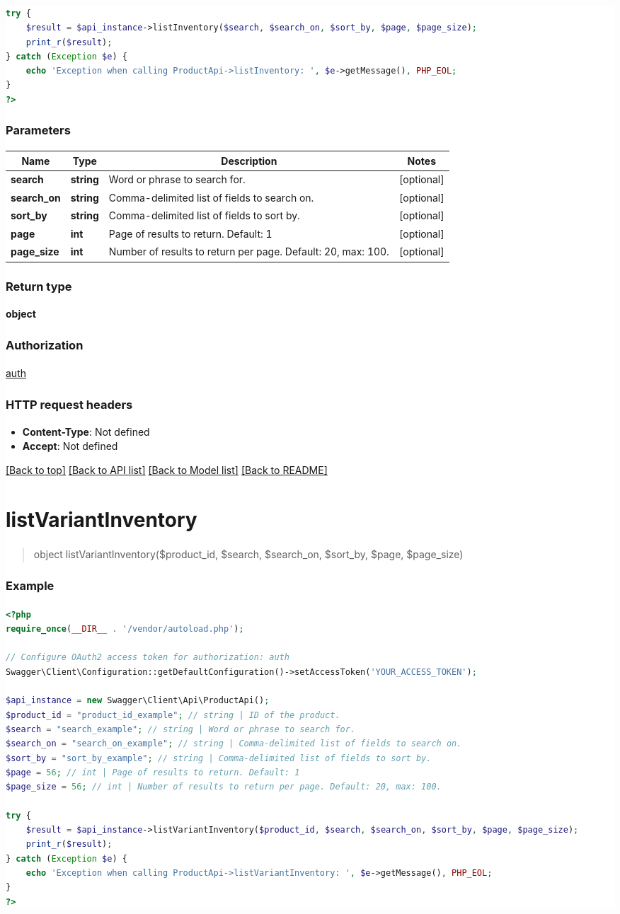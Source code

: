 ```php
try {
    $result = $api_instance->listInventory($search, $search_on, $sort_by, $page, $page_size);
    print_r($result);
} catch (Exception $e) {
    echo 'Exception when calling ProductApi->listInventory: ', $e->getMessage(), PHP_EOL;
}
?>
```

### Parameters

Name | Type | Description  | Notes
------------- | ------------- | ------------- | -------------
 **search** | **string**| Word or phrase to search for. | [optional]
 **search_on** | **string**| Comma-delimited list of fields to search on. | [optional]
 **sort_by** | **string**| Comma-delimited list of fields to sort by. | [optional]
 **page** | **int**| Page of results to return. Default: 1 | [optional]
 **page_size** | **int**| Number of results to return per page. Default: 20, max: 100. | [optional]

### Return type

**object**

### Authorization

[auth](../../README.md#auth)

### HTTP request headers

 - **Content-Type**: Not defined
 - **Accept**: Not defined

[[Back to top]](#) [[Back to API list]](../../README.md#documentation-for-api-endpoints) [[Back to Model list]](../../README.md#documentation-for-models) [[Back to README]](../../README.md)

# **listVariantInventory**
> object listVariantInventory($product_id, $search, $search_on, $sort_by, $page, $page_size)



### Example
```php
<?php
require_once(__DIR__ . '/vendor/autoload.php');

// Configure OAuth2 access token for authorization: auth
Swagger\Client\Configuration::getDefaultConfiguration()->setAccessToken('YOUR_ACCESS_TOKEN');

$api_instance = new Swagger\Client\Api\ProductApi();
$product_id = "product_id_example"; // string | ID of the product.
$search = "search_example"; // string | Word or phrase to search for.
$search_on = "search_on_example"; // string | Comma-delimited list of fields to search on.
$sort_by = "sort_by_example"; // string | Comma-delimited list of fields to sort by.
$page = 56; // int | Page of results to return. Default: 1
$page_size = 56; // int | Number of results to return per page. Default: 20, max: 100.

try {
    $result = $api_instance->listVariantInventory($product_id, $search, $search_on, $sort_by, $page, $page_size);
    print_r($result);
} catch (Exception $e) {
    echo 'Exception when calling ProductApi->listVariantInventory: ', $e->getMessage(), PHP_EOL;
}
?>
```